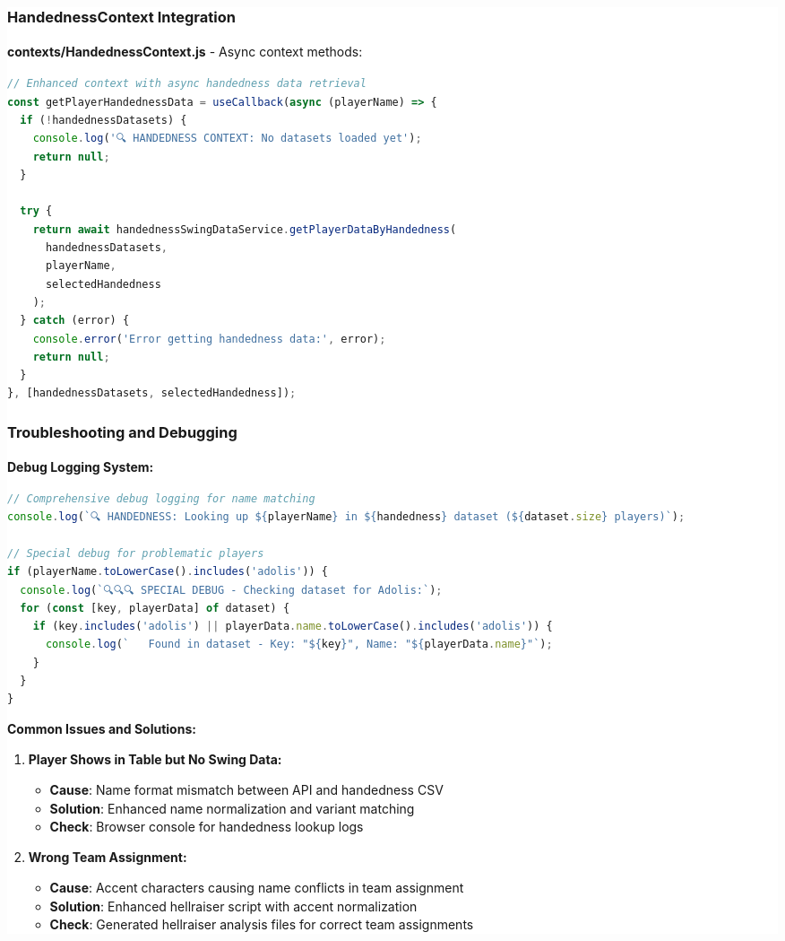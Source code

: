 ### HandednessContext Integration

**contexts/HandednessContext.js** - Async context methods:
```javascript
// Enhanced context with async handedness data retrieval
const getPlayerHandednessData = useCallback(async (playerName) => {
  if (!handednessDatasets) {
    console.log('🔍 HANDEDNESS CONTEXT: No datasets loaded yet');
    return null;
  }
  
  try {
    return await handednessSwingDataService.getPlayerDataByHandedness(
      handednessDatasets, 
      playerName, 
      selectedHandedness
    );
  } catch (error) {
    console.error('Error getting handedness data:', error);
    return null;
  }
}, [handednessDatasets, selectedHandedness]);
```

### Troubleshooting and Debugging

**Debug Logging System:**
```javascript
// Comprehensive debug logging for name matching
console.log(`🔍 HANDEDNESS: Looking up ${playerName} in ${handedness} dataset (${dataset.size} players)`);

// Special debug for problematic players
if (playerName.toLowerCase().includes('adolis')) {
  console.log(`🔍🔍🔍 SPECIAL DEBUG - Checking dataset for Adolis:`);
  for (const [key, playerData] of dataset) {
    if (key.includes('adolis') || playerData.name.toLowerCase().includes('adolis')) {
      console.log(`   Found in dataset - Key: "${key}", Name: "${playerData.name}"`);
    }
  }
}
```

**Common Issues and Solutions:**

1. **Player Shows in Table but No Swing Data:**
   - **Cause**: Name format mismatch between API and handedness CSV
   - **Solution**: Enhanced name normalization and variant matching
   - **Check**: Browser console for handedness lookup logs

2. **Wrong Team Assignment:**
   - **Cause**: Accent characters causing name conflicts in team assignment
   - **Solution**: Enhanced hellraiser script with accent normalization
   - **Check**: Generated hellraiser analysis files for correct team assignments
